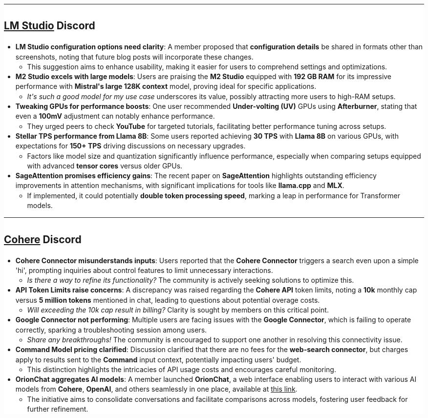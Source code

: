 

---



## [LM Studio](https://discord.com/channels/1110598183144399058) Discord

- **LM Studio configuration options need clarity**: A member proposed that **configuration details** be shared in formats other than screenshots, noting that future blog posts will incorporate these changes.
   - This suggestion aims to enhance usability, making it easier for users to comprehend settings and optimizations.
- **M2 Studio excels with large models**: Users are praising the **M2 Studio** equipped with **192 GB RAM** for its impressive performance with **Mistral's large 128K context** model, proving ideal for specific applications.
   - *It's such a good model for my use case* underscores its value, possibly attracting more users to high-RAM setups.
- **Tweaking GPUs for performance boosts**: One user recommended **Under-volting (UV)** GPUs using **Afterburner**, stating that even a **100mV** adjustment can notably enhance performance.
   - They urged peers to check **YouTube** for targeted tutorials, facilitating better performance tuning across setups.
- **Stellar TPS performance from Llama 8B**: Some users reported achieving **30 TPS** with **Llama 8B** on various GPUs, with expectations for **150+ TPS** driving discussions on necessary upgrades.
   - Factors like model size and quantization significantly influence performance, especially when comparing setups equipped with advanced **tensor cores** versus older GPUs.
- **SageAttention promises efficiency gains**: The recent paper on **SageAttention** highlights outstanding efficiency improvements in attention mechanisms, with significant implications for tools like **llama.cpp** and **MLX**.
   - If implemented, it could potentially **double token processing speed**, marking a leap in performance for Transformer models.



---



## [Cohere](https://discord.com/channels/954421988141711382) Discord

- **Cohere Connector misunderstands inputs**: Users reported that the **Cohere Connector** triggers a search even upon a simple 'hi', prompting inquiries about control features to limit unnecessary interactions.
   - *Is there a way to refine its functionality?* The community is actively seeking solutions to optimize this.
- **API Token Limits raise concerns**: A discrepancy was raised regarding the **Cohere API** token limits, noting a **10k** monthly cap versus **5 million tokens** mentioned in chat, leading to questions about potential overage costs.
   - *Will exceeding the 10k cap result in billing?* Clarity is sought by members on this critical point.
- **Google Connector not performing**: Multiple users are facing issues with the **Google Connector**, which is failing to operate correctly, sparking a troubleshooting session among users.
   - *Share any breakthroughs!* The community is encouraged to support one another in resolving this connectivity issue.
- **Command Model pricing clarified**: Discussion clarified that there are no fees for the **web-search connector**, but charges apply to results sent to the **Command** input context, potentially impacting users' budget.
   - This distinction highlights the intricacies of API usage costs and encourages careful monitoring.
- **OrionChat aggregates AI models**: A member launched **OrionChat**, a web interface enabling users to interact with various AI models from **Cohere**, **OpenAI**, and others seamlessly in one place, available at [this link](https://orionchat.github.io).
   - The initiative aims to consolidate conversations and facilitate comparisons across models, fostering user feedback for further refinement.
